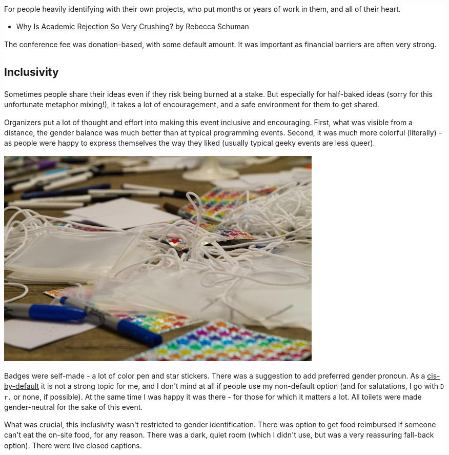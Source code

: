 For people heavily identifying with their own projects, who put months or years of work in them, and all of their heart.

- [Why Is Academic Rejection So Very Crushing?](http://www.chronicle.com/article/Why-Is-Academic-Rejection-So/146883) by Rebecca Schuman

The conference fee was donation-based, with some default amount. It was important as financial barriers are often very strong.

## Inclusivity

Sometimes people share their ideas even if they risk being burned at a stake. But especially for half-baked ideas (sorry for this unfortunate metaphor mixing!), it takes a lot of encouragement, and a safe environment for them to get shared.

Organizers put a lot of thought and effort into making this event inclusive and encouraging. First, what was visible from a distance, the gender balance was much better than at typical programming events. Second, it was much more colorful (literally) - as people were happy to express themselves the way they liked (usually typical geeky events are less queer).

![DIY badges at !!con](./diy-badges.jpg)

Badges were self-made - a lot of color pen and star stickers.
There was a suggestion to add preferred gender pronoun. As a [cis-by-default](https://thingofthings.wordpress.com/2015/01/28/cis-by-default/) it is not a strong topic for me, and I don't mind at all if people use my non-default option (and for salutations, I go with `Dr.` or none, if possible).
At the same time I was happy it was there - for those for which it matters a lot.
All toilets were made gender-neutral for the sake of this event.

What was crucial, this inclusivity wasn't restricted to gender identification. There was option to get food reimbursed if someone can't eat the on-site food, for any reason. There was a dark, quiet room (which I didn't use, but was a very reassuring fall-back option). There were live closed captions.
